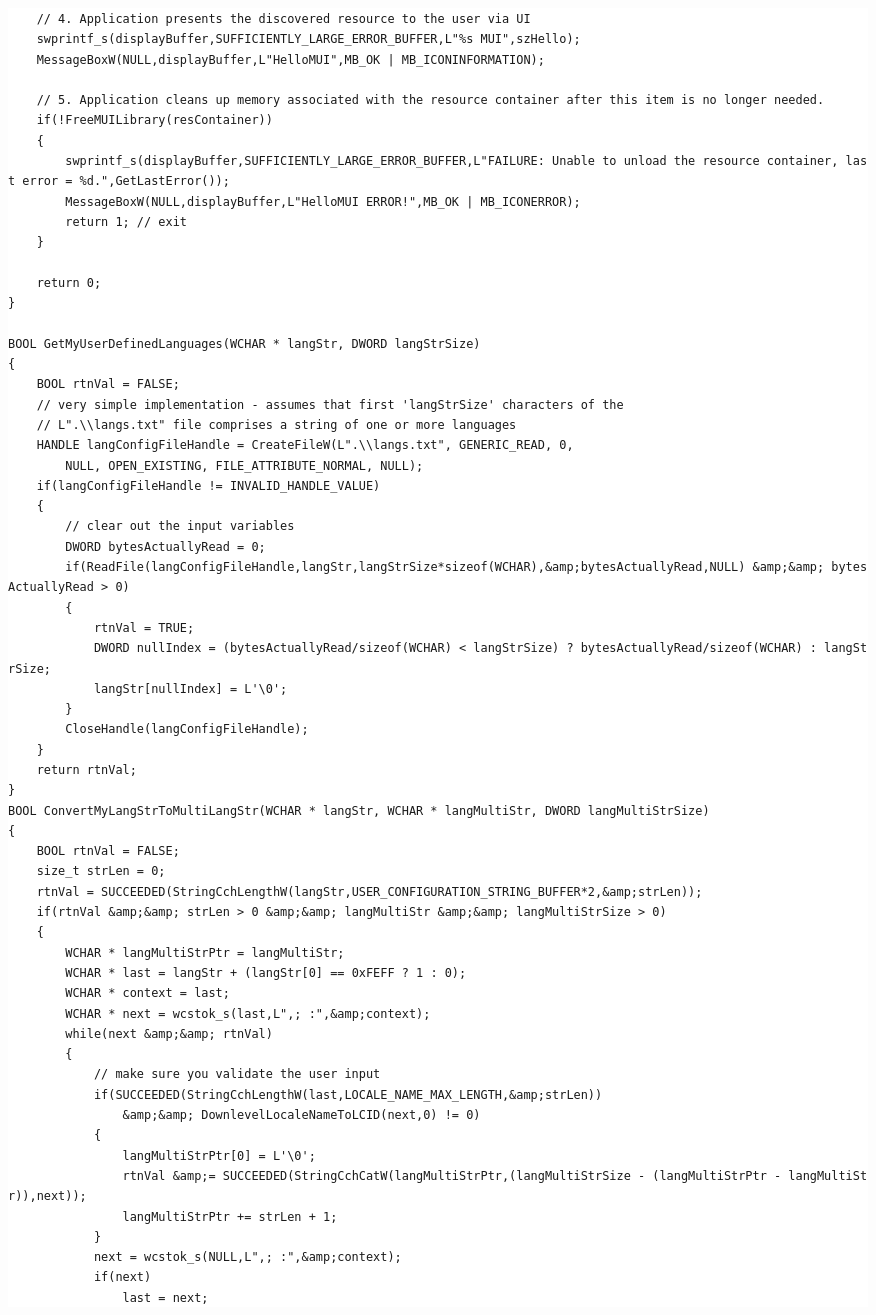         // 4. Application presents the discovered resource to the user via UI
        swprintf_s(displayBuffer,SUFFICIENTLY_LARGE_ERROR_BUFFER,L"%s MUI",szHello);
        MessageBoxW(NULL,displayBuffer,L"HelloMUI",MB_OK | MB_ICONINFORMATION);

        // 5. Application cleans up memory associated with the resource container after this item is no longer needed.
        if(!FreeMUILibrary(resContainer))
        {
            swprintf_s(displayBuffer,SUFFICIENTLY_LARGE_ERROR_BUFFER,L"FAILURE: Unable to unload the resource container, last error = %d.",GetLastError());
            MessageBoxW(NULL,displayBuffer,L"HelloMUI ERROR!",MB_OK | MB_ICONERROR);
            return 1; // exit
        }

        return 0;
    }

    BOOL GetMyUserDefinedLanguages(WCHAR * langStr, DWORD langStrSize)
    {
        BOOL rtnVal = FALSE;
        // very simple implementation - assumes that first 'langStrSize' characters of the 
        // L".\\langs.txt" file comprises a string of one or more languages
        HANDLE langConfigFileHandle = CreateFileW(L".\\langs.txt", GENERIC_READ, 0, 
            NULL, OPEN_EXISTING, FILE_ATTRIBUTE_NORMAL, NULL);
        if(langConfigFileHandle != INVALID_HANDLE_VALUE)
        {
            // clear out the input variables
            DWORD bytesActuallyRead = 0;
            if(ReadFile(langConfigFileHandle,langStr,langStrSize*sizeof(WCHAR),&amp;bytesActuallyRead,NULL) &amp;&amp; bytesActuallyRead > 0)
            {
                rtnVal = TRUE;
                DWORD nullIndex = (bytesActuallyRead/sizeof(WCHAR) < langStrSize) ? bytesActuallyRead/sizeof(WCHAR) : langStrSize;
                langStr[nullIndex] = L'\0';
            }
            CloseHandle(langConfigFileHandle);
        }
        return rtnVal;
    }
    BOOL ConvertMyLangStrToMultiLangStr(WCHAR * langStr, WCHAR * langMultiStr, DWORD langMultiStrSize)
    {
        BOOL rtnVal = FALSE;
        size_t strLen = 0;
        rtnVal = SUCCEEDED(StringCchLengthW(langStr,USER_CONFIGURATION_STRING_BUFFER*2,&amp;strLen));
        if(rtnVal &amp;&amp; strLen > 0 &amp;&amp; langMultiStr &amp;&amp; langMultiStrSize > 0)
        {
            WCHAR * langMultiStrPtr = langMultiStr;
            WCHAR * last = langStr + (langStr[0] == 0xFEFF ? 1 : 0);
            WCHAR * context = last;
            WCHAR * next = wcstok_s(last,L",; :",&amp;context);
            while(next &amp;&amp; rtnVal)
            {
                // make sure you validate the user input
                if(SUCCEEDED(StringCchLengthW(last,LOCALE_NAME_MAX_LENGTH,&amp;strLen)) 
                    &amp;&amp; DownlevelLocaleNameToLCID(next,0) != 0)
                {
                    langMultiStrPtr[0] = L'\0';
                    rtnVal &amp;= SUCCEEDED(StringCchCatW(langMultiStrPtr,(langMultiStrSize - (langMultiStrPtr - langMultiStr)),next));
                    langMultiStrPtr += strLen + 1;
                }
                next = wcstok_s(NULL,L",; :",&amp;context);
                if(next)
                    last = next;